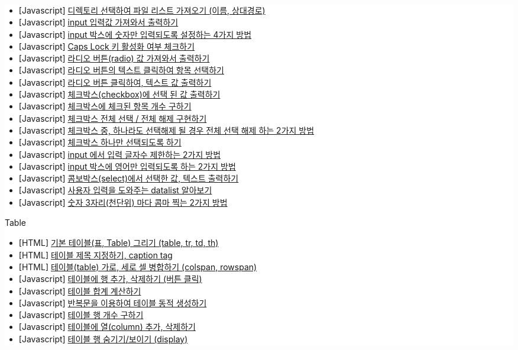 * [Javascript] [디렉토리 선택하여 파일 리스트 가져오기 (이름, 상대경로)](https://hianna.tistory.com/347?category=764998)
* [Javascript] [input 입력값 가져와서 출력하기](https://hianna.tistory.com/411?category=764998)
* [Javascript] [input 박스에 숫자만 입력되도록 설정하는 4가지 방법](https://hianna.tistory.com/413?category=764998)
* [Javascript] [Caps Lock 키 활성화 여부 체크하기](https://hianna.tistory.com/424?category=764998)
* [Javascript] [라디오 버튼(radio) 값 가져와서 출력하기 ](https://hianna.tistory.com/426?category=764998)
* [Javascript] [라디오 버튼의 텍스트 클릭하여 항목 선택하기 ](https://hianna.tistory.com/428?category=764998)
* [Javascript] [라디오 버튼 클릭하여, 텍스트 값 출력하기](https://hianna.tistory.com/429?category=764998)
* [Javascript] [체크박스(checkbox)에 선택 된 값 출력하기](https://hianna.tistory.com/430?category=764998)
* [Javascript] [체크박스에 체크된 항목 개수 구하기 ](https://hianna.tistory.com/431?category=764998)
* [Javascript] [체크박스 전체 선택 / 전체 해제 구현하기](https://hianna.tistory.com/432?category=764998)
* [Javascript] [체크박스 중, 하나라도 선택해제 될 경우 전체 선택 해제 하는 2가지 방법](https://hianna.tistory.com/433?category=764998)
* [Javascript] [체크박스 하나만 선택되도록 하기 ](https://hianna.tistory.com/434?category=764998)
* [Javascript] [input 에서 입력 글자수 제한하는 2가지 방법](https://hianna.tistory.com/435?category=764998)
* [Javascript] [input 박스에 영어만 입력되도록 하는 2가지 방법](https://hianna.tistory.com/436?category=764998)
* [Javascript] [콤보박스(select)에서 선택한 값, 텍스트 출력하기 ](https://hianna.tistory.com/437?category=764998)
* [Javascript] [사용자 입력을 도와주는 datalist 알아보기 ](https://hianna.tistory.com/438?category=764998)
* [Javascript] [숫자 3자리(천단위) 마다 콤마 찍는 2가지 방법  ](https://hianna.tistory.com/441?category=764998)


Table
* [HTML] [기본 테이블(표, Table) 그리기 (table, tr, td, th)](https://hianna.tistory.com/281)
* [HTML] [테이블 제목 지정하기, caption tag ](https://hianna.tistory.com/282?category=706939)
* [HTML] [테이블(table) 가로, 세로 셀 병합하기 (colspan, rowspan)](https://hianna.tistory.com/442)
* [Javascript] [테이블에 행 추가, 삭제하기 (버튼 클릭) ](https://hianna.tistory.com/443?category=764998)
* [Javascript] [테이블 합계 계산하기 ](https://hianna.tistory.com/444?category=764998)
* [Javascript] [반복문을 이용하여 테이블 동적 생성하기](https://hianna.tistory.com/458?category=764998)
* [Javascript] [테이블 행 개수 구하기](https://hianna.tistory.com/470?category=764998)
* [Javascript] [테이블에 열(column) 추가, 삭제하기](https://hianna.tistory.com/473?category=764998)
* [Javascript] [테이블 행 숨기기/보이기 (display)](https://hianna.tistory.com/501?category=764998)







